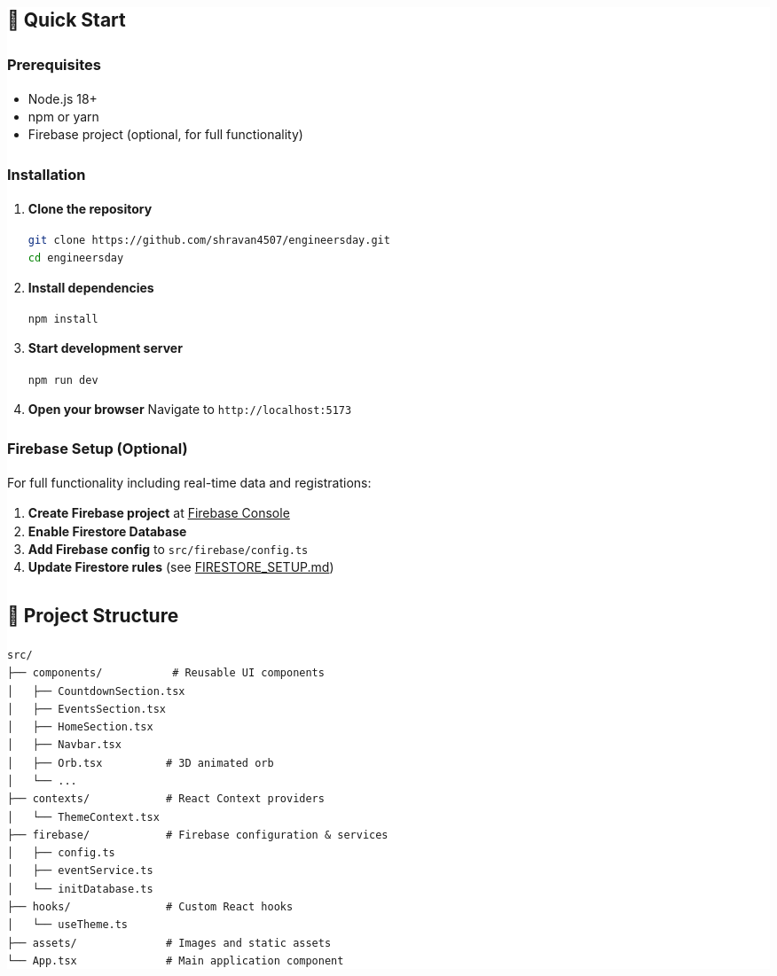## 🚀 Quick Start

### Prerequisites
- Node.js 18+ 
- npm or yarn
- Firebase project (optional, for full functionality)

### Installation

1. **Clone the repository**
   ```bash
   git clone https://github.com/shravan4507/engineersday.git
   cd engineersday
   ```

2. **Install dependencies**
   ```bash
   npm install
   ```

3. **Start development server**
   ```bash
   npm run dev
   ```

4. **Open your browser**
   Navigate to `http://localhost:5173`

### Firebase Setup (Optional)

For full functionality including real-time data and registrations:

1. **Create Firebase project** at [Firebase Console](https://console.firebase.google.com/)
2. **Enable Firestore Database**
3. **Add Firebase config** to `src/firebase/config.ts`
4. **Update Firestore rules** (see [FIRESTORE_SETUP.md](./FIRESTORE_SETUP.md))

## 📁 Project Structure

```
src/
├── components/           # Reusable UI components
│   ├── CountdownSection.tsx
│   ├── EventsSection.tsx
│   ├── HomeSection.tsx
│   ├── Navbar.tsx
│   ├── Orb.tsx          # 3D animated orb
│   └── ...
├── contexts/            # React Context providers
│   └── ThemeContext.tsx
├── firebase/            # Firebase configuration & services
│   ├── config.ts
│   ├── eventService.ts
│   └── initDatabase.ts
├── hooks/               # Custom React hooks
│   └── useTheme.ts
├── assets/              # Images and static assets
└── App.tsx              # Main application component
```
